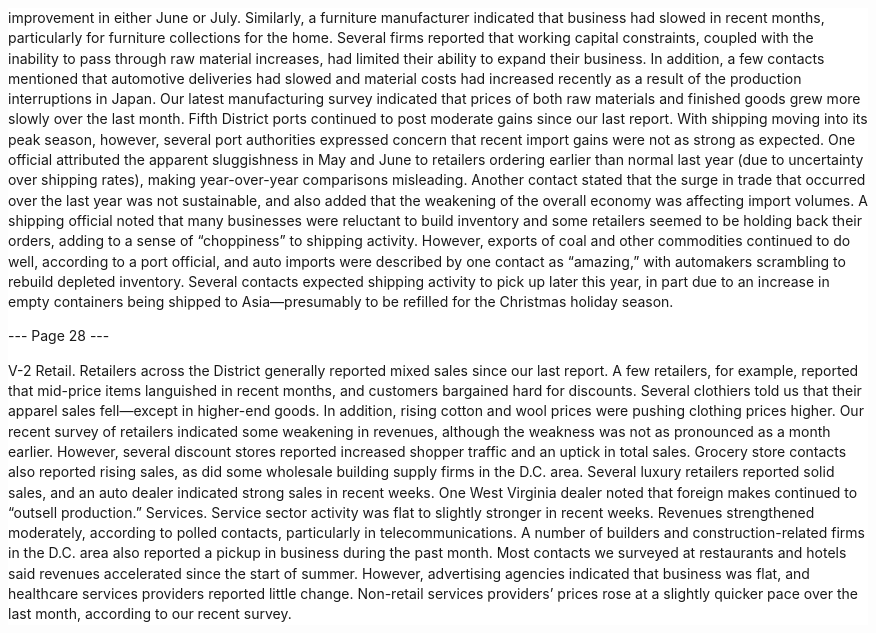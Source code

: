 improvement in either June or July. Similarly, a furniture manufacturer indicated that business had slowed
in recent months, particularly for furniture collections for the home. Several firms reported that working
capital constraints, coupled with the inability to pass through raw material increases, had limited their
ability to expand their business. In addition, a few contacts mentioned that automotive deliveries had
slowed and material costs had increased recently as a result of the production interruptions in Japan. Our
latest manufacturing survey indicated that prices of both raw materials and finished goods grew more
slowly over the last month.
Fifth District ports continued to post moderate gains since our last report. With shipping moving
into its peak season, however, several port authorities expressed concern that recent import gains were not
as strong as expected. One official attributed the apparent sluggishness in May and June to retailers
ordering earlier than normal last year (due to uncertainty over shipping rates), making year-over-year
comparisons misleading. Another contact stated that the surge in trade that occurred over the last year was
not sustainable, and also added that the weakening of the overall economy was affecting import volumes.
A shipping official noted that many businesses were reluctant to build inventory and some retailers
seemed to be holding back their orders, adding to a sense of “choppiness” to shipping activity. However,
exports of coal and other commodities continued to do well, according to a port official, and auto imports
were described by one contact as “amazing,” with automakers scrambling to rebuild depleted inventory.
Several contacts expected shipping activity to pick up later this year, in part due to an increase in empty
containers being shipped to Asia—presumably to be refilled for the Christmas holiday season.

--- Page 28 ---

V-2
Retail. Retailers across the District generally reported mixed sales since our last report. A few
retailers, for example, reported that mid-price items languished in recent months, and customers
bargained hard for discounts. Several clothiers told us that their apparel sales fell—except in higher-end
goods. In addition, rising cotton and wool prices were pushing clothing prices higher. Our recent survey
of retailers indicated some weakening in revenues, although the weakness was not as pronounced as a
month earlier. However, several discount stores reported increased shopper traffic and an uptick in total
sales. Grocery store contacts also reported rising sales, as did some wholesale building supply firms in the
D.C. area. Several luxury retailers reported solid sales, and an auto dealer indicated strong sales in recent
weeks. One West Virginia dealer noted that foreign makes continued to “outsell production.”
Services. Service sector activity was flat to slightly stronger in recent weeks. Revenues
strengthened moderately, according to polled contacts, particularly in telecommunications. A number of
builders and construction-related firms in the D.C. area also reported a pickup in business during the past
month. Most contacts we surveyed at restaurants and hotels said revenues accelerated since the start of
summer. However, advertising agencies indicated that business was flat, and healthcare services providers
reported little change. Non-retail services providers’ prices rose at a slightly quicker pace over the last
month, according to our recent survey.